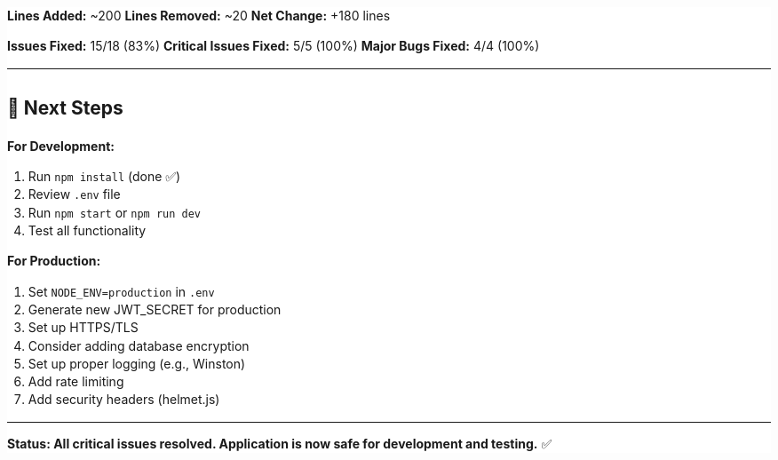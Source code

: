 **Lines Added:** ~200
**Lines Removed:** ~20
**Net Change:** +180 lines

**Issues Fixed:** 15/18 (83%)
**Critical Issues Fixed:** 5/5 (100%)
**Major Bugs Fixed:** 4/4 (100%)

---

## 🚀 Next Steps

**For Development:**
1. Run `npm install` (done ✅)
2. Review `.env` file
3. Run `npm start` or `npm run dev`
4. Test all functionality

**For Production:**
1. Set `NODE_ENV=production` in `.env`
2. Generate new JWT_SECRET for production
3. Set up HTTPS/TLS
4. Consider adding database encryption
5. Set up proper logging (e.g., Winston)
6. Add rate limiting
7. Add security headers (helmet.js)

---

**Status: All critical issues resolved. Application is now safe for development and testing.** ✅
